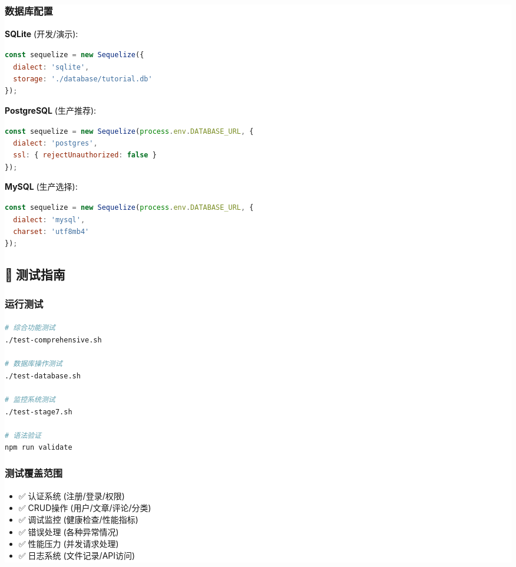 ### 数据库配置

**SQLite** (开发/演示):
```javascript
const sequelize = new Sequelize({
  dialect: 'sqlite',
  storage: './database/tutorial.db'
});
```

**PostgreSQL** (生产推荐):
```javascript
const sequelize = new Sequelize(process.env.DATABASE_URL, {
  dialect: 'postgres',
  ssl: { rejectUnauthorized: false }
});
```

**MySQL** (生产选择):
```javascript
const sequelize = new Sequelize(process.env.DATABASE_URL, {
  dialect: 'mysql',
  charset: 'utf8mb4'
});
```

## 🧪 测试指南

### 运行测试

```bash
# 综合功能测试
./test-comprehensive.sh

# 数据库操作测试
./test-database.sh

# 监控系统测试
./test-stage7.sh

# 语法验证
npm run validate
```

### 测试覆盖范围

- ✅ 认证系统 (注册/登录/权限)
- ✅ CRUD操作 (用户/文章/评论/分类)
- ✅ 调试监控 (健康检查/性能指标)
- ✅ 错误处理 (各种异常情况)
- ✅ 性能压力 (并发请求处理)
- ✅ 日志系统 (文件记录/API访问)
